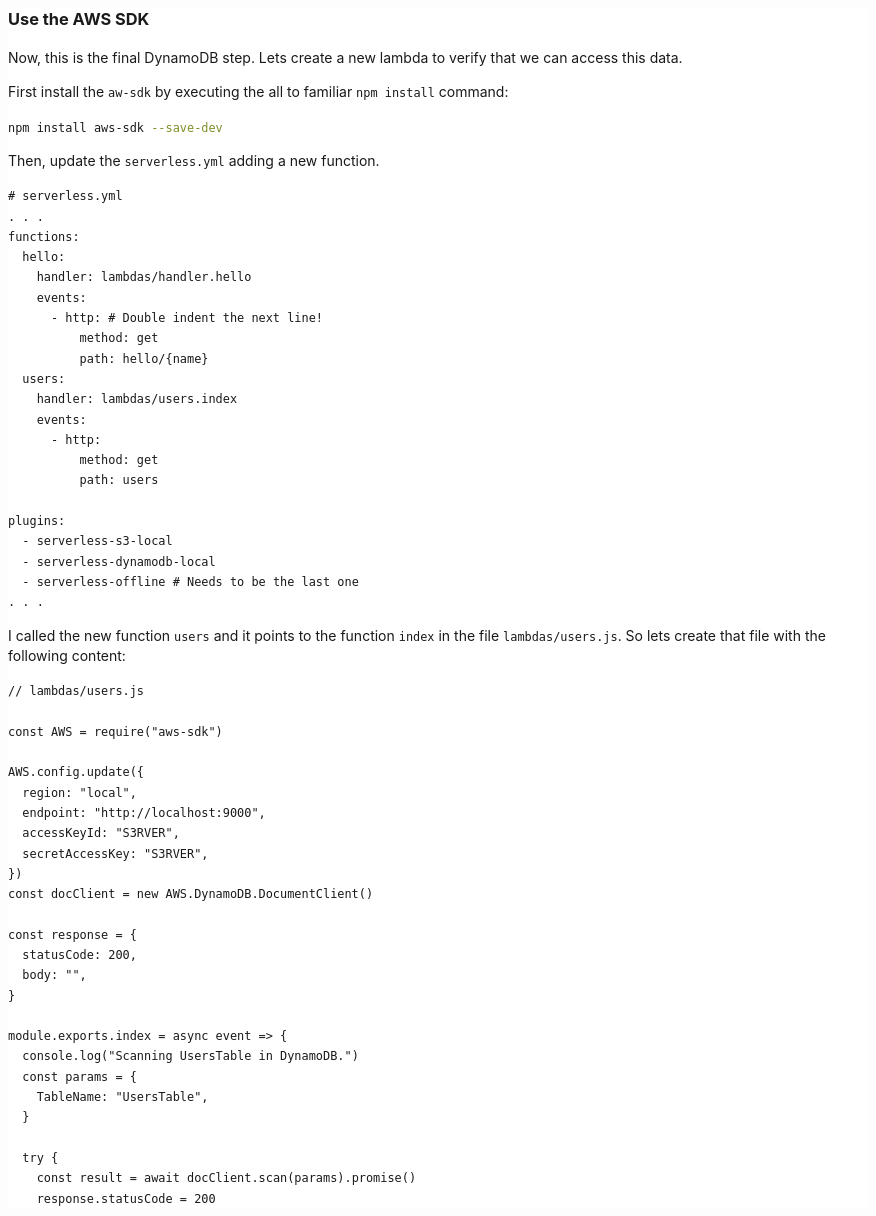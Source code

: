 ### Use the AWS SDK

Now, this is the final DynamoDB step. Lets create a new lambda to verify that we can access this data.

First install the `aw-sdk` by executing the all to familiar `npm install` command:

```bash
npm install aws-sdk --save-dev
```

Then, update the `serverless.yml` adding a new function.

```yaml{10-15}
# serverless.yml
. . .
functions:
  hello:
    handler: lambdas/handler.hello
    events:
      - http: # Double indent the next line!
          method: get
          path: hello/{name}
  users:
    handler: lambdas/users.index
    events:
      - http:
          method: get
          path: users

plugins:
  - serverless-s3-local
  - serverless-dynamodb-local
  - serverless-offline # Needs to be the last one
. . .
```

I called the new function `users` and it points to the function `index` in the file `lambdas/users.js`. So lets create that file with the following content:

```javascript{5-10}
// lambdas/users.js

const AWS = require("aws-sdk")

AWS.config.update({
  region: "local",
  endpoint: "http://localhost:9000",
  accessKeyId: "S3RVER",
  secretAccessKey: "S3RVER",
})
const docClient = new AWS.DynamoDB.DocumentClient()

const response = {
  statusCode: 200,
  body: "",
}

module.exports.index = async event => {
  console.log("Scanning UsersTable in DynamoDB.")
  const params = {
    TableName: "UsersTable",
  }

  try {
    const result = await docClient.scan(params).promise()
    response.statusCode = 200
```